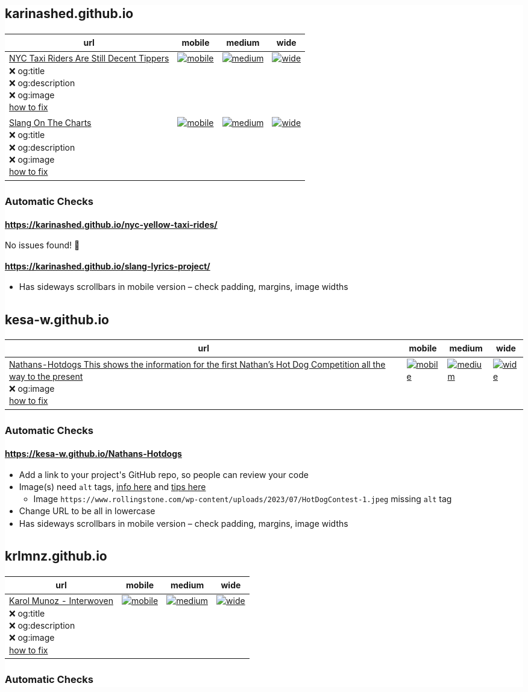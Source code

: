 

## karinashed.github.io


|url|mobile|medium|wide|
|---|---|---|---|
|[NYC Taxi Riders Are Still Decent Tippers](https://karinashed.github.io/nyc-yellow-taxi-rides/)<br>:x: og:title<br>:x: og:description<br>:x: og:image<br>[how to fix](https://jonathansoma.com/everything/web/social-tags/)|[![mobile](screenshots/karinashed.github.io/nyc-yellow-taxi-rides_index.html-mobile-thumb.jpg)](screenshots/karinashed.github.io/nyc-yellow-taxi-rides_index.html-mobile-full.jpg)|[![medium](screenshots/karinashed.github.io/nyc-yellow-taxi-rides_index.html-medium-thumb.jpg)](screenshots/karinashed.github.io/nyc-yellow-taxi-rides_index.html-medium-full.jpg)|[![wide](screenshots/karinashed.github.io/nyc-yellow-taxi-rides_index.html-wide-thumb.jpg)](screenshots/karinashed.github.io/nyc-yellow-taxi-rides_index.html-wide-full.jpg)|
|[Slang On The Charts](https://karinashed.github.io/slang-lyrics-project/)<br>:x: og:title<br>:x: og:description<br>:x: og:image<br>[how to fix](https://jonathansoma.com/everything/web/social-tags/)|[![mobile](screenshots/karinashed.github.io/slang-lyrics-project_index.html-mobile-thumb.jpg)](screenshots/karinashed.github.io/slang-lyrics-project_index.html-mobile-full.jpg)|[![medium](screenshots/karinashed.github.io/slang-lyrics-project_index.html-medium-thumb.jpg)](screenshots/karinashed.github.io/slang-lyrics-project_index.html-medium-full.jpg)|[![wide](screenshots/karinashed.github.io/slang-lyrics-project_index.html-wide-thumb.jpg)](screenshots/karinashed.github.io/slang-lyrics-project_index.html-wide-full.jpg)|


### Automatic Checks

**https://karinashed.github.io/nyc-yellow-taxi-rides/**

No issues found! 🎉

**https://karinashed.github.io/slang-lyrics-project/**

* Has sideways scrollbars in mobile version – check padding, margins, image widths



## kesa-w.github.io


|url|mobile|medium|wide|
|---|---|---|---|
|[Nathans-Hotdogs  This shows the information for the first Nathan’s Hot Dog Competition all the way to the present](https://kesa-w.github.io/Nathans-Hotdogs)<br>:x: og:image<br>[how to fix](https://jonathansoma.com/everything/web/social-tags/)|[![mobile](screenshots/kesa-w.github.io/Nathans-Hotdogs_index.html-mobile-thumb.jpg)](screenshots/kesa-w.github.io/Nathans-Hotdogs_index.html-mobile-full.jpg)|[![medium](screenshots/kesa-w.github.io/Nathans-Hotdogs_index.html-medium-thumb.jpg)](screenshots/kesa-w.github.io/Nathans-Hotdogs_index.html-medium-full.jpg)|[![wide](screenshots/kesa-w.github.io/Nathans-Hotdogs_index.html-wide-thumb.jpg)](screenshots/kesa-w.github.io/Nathans-Hotdogs_index.html-wide-full.jpg)|


### Automatic Checks

**https://kesa-w.github.io/Nathans-Hotdogs**

* Add a link to your project's GitHub repo, so people can review your code
* Image(s) need `alt` tags, [info here](https://abilitynet.org.uk/news-blogs/five-golden-rules-compliant-alt-text) and [tips here](https://twitter.com/FrankElavsky/status/1469023374529765385)
    * Image `https://www.rollingstone.com/wp-content/uploads/2023/07/HotDogContest-1.jpeg` missing `alt` tag
* Change URL to be all in lowercase
* Has sideways scrollbars in mobile version – check padding, margins, image widths



## krlmnz.github.io


|url|mobile|medium|wide|
|---|---|---|---|
|[Karol Munoz - Interwoven](https://krlmnz.github.io/Garment/)<br>:x: og:title<br>:x: og:description<br>:x: og:image<br>[how to fix](https://jonathansoma.com/everything/web/social-tags/)|[![mobile](screenshots/krlmnz.github.io/Garment_index.html-mobile-thumb.jpg)](screenshots/krlmnz.github.io/Garment_index.html-mobile-full.jpg)|[![medium](screenshots/krlmnz.github.io/Garment_index.html-medium-thumb.jpg)](screenshots/krlmnz.github.io/Garment_index.html-medium-full.jpg)|[![wide](screenshots/krlmnz.github.io/Garment_index.html-wide-thumb.jpg)](screenshots/krlmnz.github.io/Garment_index.html-wide-full.jpg)|


### Automatic Checks
